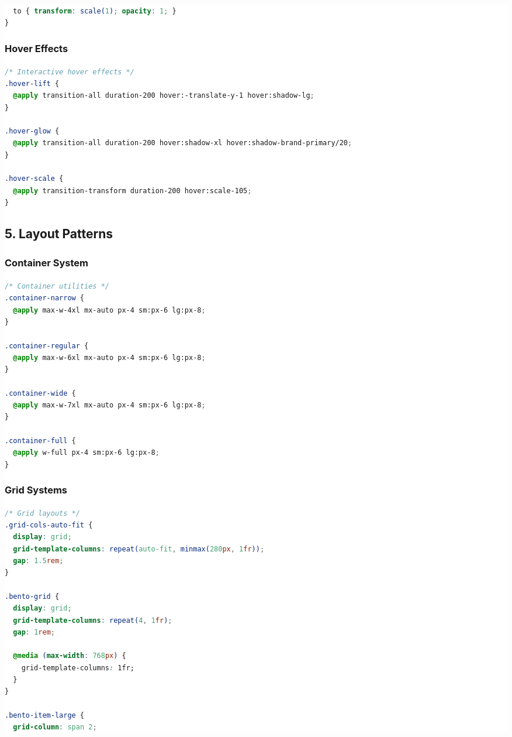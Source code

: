 ```css
  to { transform: scale(1); opacity: 1; }
}
```

### Hover Effects
```css
/* Interactive hover effects */
.hover-lift {
  @apply transition-all duration-200 hover:-translate-y-1 hover:shadow-lg;
}

.hover-glow {
  @apply transition-all duration-200 hover:shadow-xl hover:shadow-brand-primary/20;
}

.hover-scale {
  @apply transition-transform duration-200 hover:scale-105;
}
```

## 5. Layout Patterns

### Container System
```css
/* Container utilities */
.container-narrow {
  @apply max-w-4xl mx-auto px-4 sm:px-6 lg:px-8;
}

.container-regular {
  @apply max-w-6xl mx-auto px-4 sm:px-6 lg:px-8;
}

.container-wide {
  @apply max-w-7xl mx-auto px-4 sm:px-6 lg:px-8;
}

.container-full {
  @apply w-full px-4 sm:px-6 lg:px-8;
}
```

### Grid Systems
```css
/* Grid layouts */
.grid-cols-auto-fit {
  display: grid;
  grid-template-columns: repeat(auto-fit, minmax(280px, 1fr));
  gap: 1.5rem;
}

.bento-grid {
  display: grid;
  grid-template-columns: repeat(4, 1fr);
  gap: 1rem;

  @media (max-width: 768px) {
    grid-template-columns: 1fr;
  }
}

.bento-item-large {
  grid-column: span 2;
```
